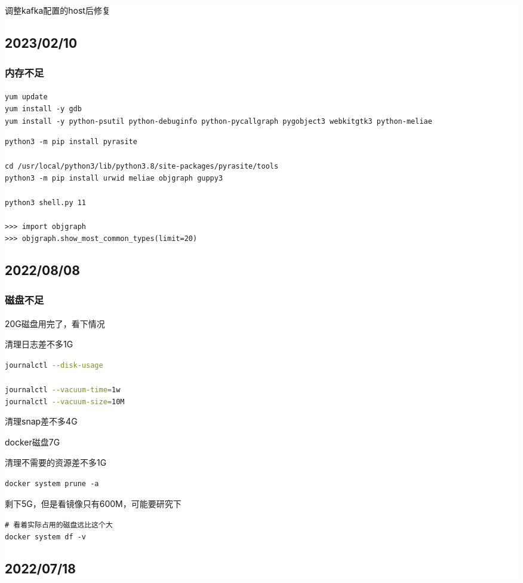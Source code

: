 调整kafka配置的host后修复

## 2023/02/10

### 内存不足

```
yum update
yum install -y gdb
yum install -y python-psutil python-debuginfo python-pycallgraph pygobject3 webkitgtk3 python-meliae
```

```
python3 -m pip install pyrasite

cd /usr/local/python3/lib/python3.8/site-packages/pyrasite/tools
python3 -m pip install urwid meliae objgraph guppy3

python3 shell.py 11

>>> import objgraph
>>> objgraph.show_most_common_types(limit=20)
```

## 2022/08/08

### 磁盘不足

20G磁盘用完了，看下情况

清理日志差不多1G
```sh
journalctl --disk-usage

journalctl --vacuum-time=1w
journalctl --vacuum-size=10M
```

清理snap差不多4G

docker磁盘7G

清理不需要的资源差不多1G
```
docker system prune -a
```
剩下5G，但是看镜像只有600M，可能要研究下
```
# 看着实际占用的磁盘远比这个大
docker system df -v
```

## 2022/07/18
